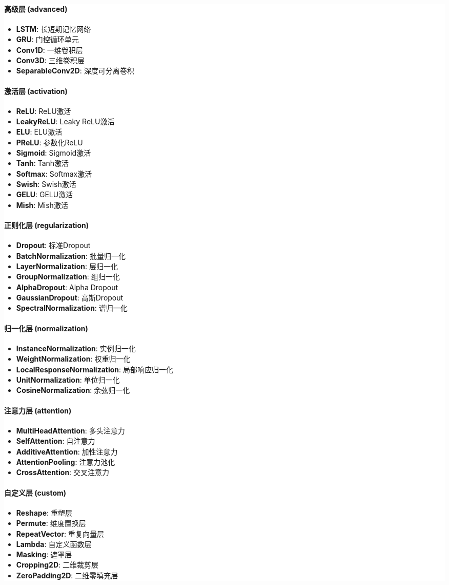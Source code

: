 #### 高级层 (advanced)
- **LSTM**: 长短期记忆网络
- **GRU**: 门控循环单元
- **Conv1D**: 一维卷积层
- **Conv3D**: 三维卷积层
- **SeparableConv2D**: 深度可分离卷积

#### 激活层 (activation)
- **ReLU**: ReLU激活
- **LeakyReLU**: Leaky ReLU激活
- **ELU**: ELU激活
- **PReLU**: 参数化ReLU
- **Sigmoid**: Sigmoid激活
- **Tanh**: Tanh激活
- **Softmax**: Softmax激活
- **Swish**: Swish激活
- **GELU**: GELU激活
- **Mish**: Mish激活

#### 正则化层 (regularization)
- **Dropout**: 标准Dropout
- **BatchNormalization**: 批量归一化
- **LayerNormalization**: 层归一化
- **GroupNormalization**: 组归一化
- **AlphaDropout**: Alpha Dropout
- **GaussianDropout**: 高斯Dropout
- **SpectralNormalization**: 谱归一化

#### 归一化层 (normalization)
- **InstanceNormalization**: 实例归一化
- **WeightNormalization**: 权重归一化
- **LocalResponseNormalization**: 局部响应归一化
- **UnitNormalization**: 单位归一化
- **CosineNormalization**: 余弦归一化

#### 注意力层 (attention)
- **MultiHeadAttention**: 多头注意力
- **SelfAttention**: 自注意力
- **AdditiveAttention**: 加性注意力
- **AttentionPooling**: 注意力池化
- **CrossAttention**: 交叉注意力

#### 自定义层 (custom)
- **Reshape**: 重塑层
- **Permute**: 维度置换层
- **RepeatVector**: 重复向量层
- **Lambda**: 自定义函数层
- **Masking**: 遮罩层
- **Cropping2D**: 二维裁剪层
- **ZeroPadding2D**: 二维零填充层
